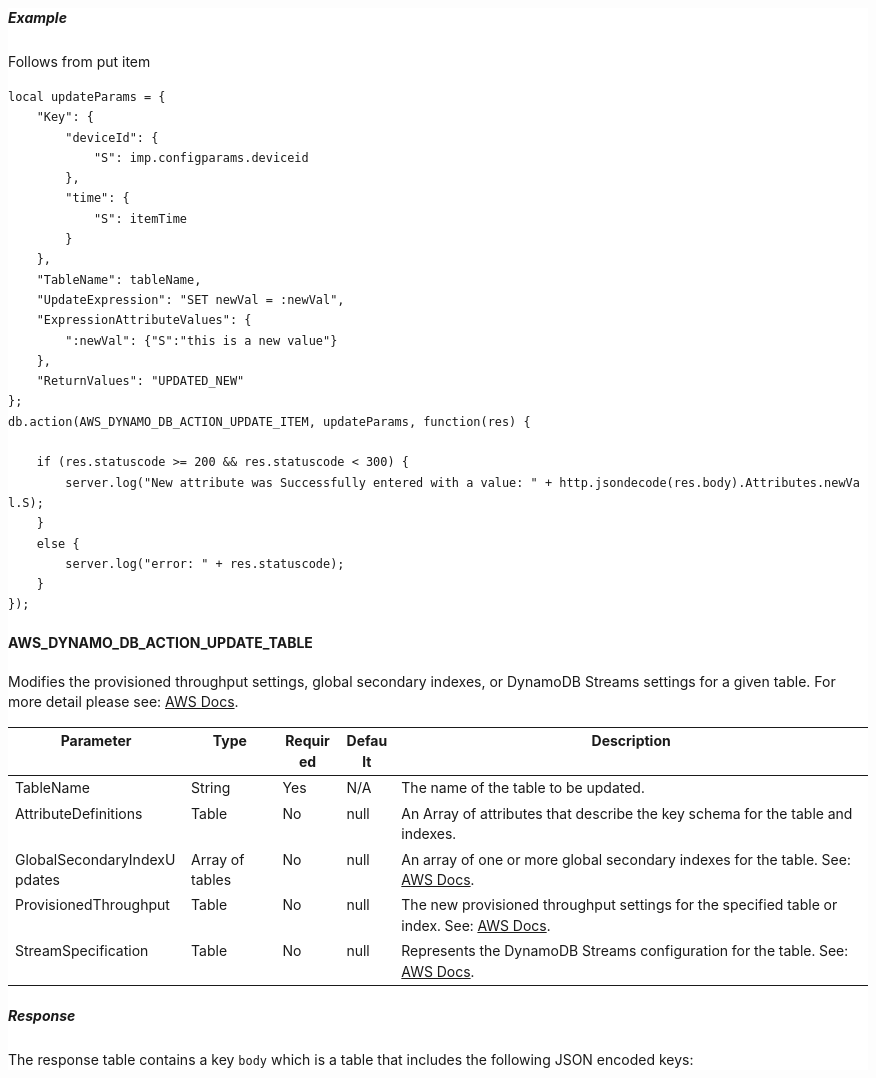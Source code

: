 ##### Example
Follows from put item
```squirrel
local updateParams = {
    "Key": {
        "deviceId": {
            "S": imp.configparams.deviceid
        },
        "time": {
            "S": itemTime
        }
    },
    "TableName": tableName,
    "UpdateExpression": "SET newVal = :newVal",
    "ExpressionAttributeValues": {
        ":newVal": {"S":"this is a new value"}
    },
    "ReturnValues": "UPDATED_NEW"
};
db.action(AWS_DYNAMO_DB_ACTION_UPDATE_ITEM, updateParams, function(res) {

    if (res.statuscode >= 200 && res.statuscode < 300) {
        server.log("New attribute was Successfully entered with a value: " + http.jsondecode(res.body).Attributes.newVal.S);
    }
    else {
        server.log("error: " + res.statuscode);
    }
});
```

#### AWS_DYNAMO_DB_ACTION_UPDATE_TABLE

Modifies the provisioned throughput settings, global secondary indexes, or DynamoDB Streams settings for a given table. For more detail please see: [AWS Docs](http://docs.aws.amazon.com/amazondynamodb/latest/APIReference/API_UpdateTable.html).

| Parameter                   | Type             | Required | Default | Description |
| --------------------------- | -----------------| -------- | ------- | ----------- |
| TableName                   | String           | Yes      | N/A     | The name of the table to be updated. |
| AttributeDefinitions        | Table            | No       | null    | An Array of attributes that describe the key schema for the table and indexes. |
| GlobalSecondaryIndexUpdates | Array of tables  | No       | null    | An array of one or more global secondary indexes for the table. See: [AWS Docs](http://docs.aws.amazon.com/amazondynamodb/latest/APIReference/API_UpdateTable.html#API_UpdateTable_RequestSyntax). |
| ProvisionedThroughput       | Table            | No       | null    | The new provisioned throughput settings for the specified table or index. See: [AWS Docs](http://docs.aws.amazon.com/amazondynamodb/latest/APIReference/API_ProvisionedThroughput.html). |
| StreamSpecification         | Table            | No       | null    | Represents the DynamoDB Streams configuration for the table. See: [AWS Docs](http://docs.aws.amazon.com/amazondynamodb/latest/APIReference/API_StreamSpecification.html). |

##### Response

The response table contains a key `body` which is a table that includes the following JSON encoded keys:
